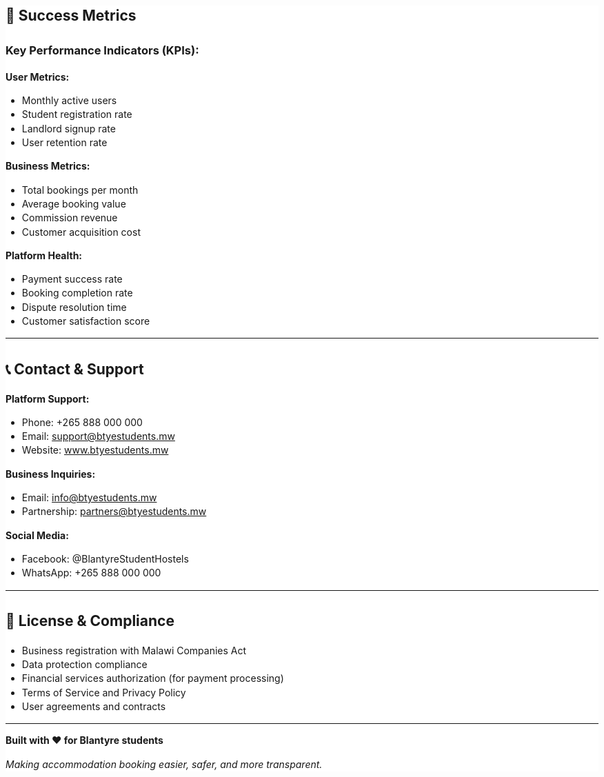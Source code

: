 
## 🤝 Success Metrics

### Key Performance Indicators (KPIs):

**User Metrics:**
- Monthly active users
- Student registration rate
- Landlord signup rate
- User retention rate

**Business Metrics:**
- Total bookings per month
- Average booking value
- Commission revenue
- Customer acquisition cost

**Platform Health:**
- Payment success rate
- Booking completion rate
- Dispute resolution time
- Customer satisfaction score

---

## 📞 Contact & Support

**Platform Support:**
- Phone: +265 888 000 000
- Email: support@btyestudents.mw
- Website: www.btyestudents.mw

**Business Inquiries:**
- Email: info@btyestudents.mw
- Partnership: partners@btyestudents.mw

**Social Media:**
- Facebook: @BlantyreStudentHostels
- WhatsApp: +265 888 000 000

---

## 📄 License & Compliance

- Business registration with Malawi Companies Act
- Data protection compliance
- Financial services authorization (for payment processing)
- Terms of Service and Privacy Policy
- User agreements and contracts

---

**Built with ❤️ for Blantyre students**

*Making accommodation booking easier, safer, and more transparent.*
